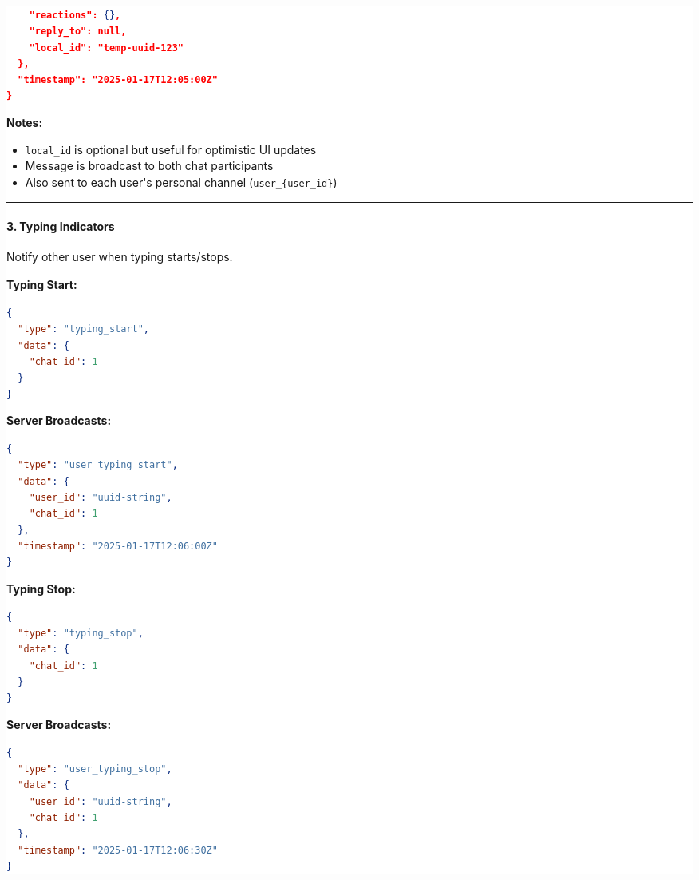 ```json
    "reactions": {},
    "reply_to": null,
    "local_id": "temp-uuid-123"
  },
  "timestamp": "2025-01-17T12:05:00Z"
}
```

**Notes:**
- `local_id` is optional but useful for optimistic UI updates
- Message is broadcast to both chat participants
- Also sent to each user's personal channel (`user_{user_id}`)

---

#### 3. Typing Indicators
Notify other user when typing starts/stops.

**Typing Start:**
```json
{
  "type": "typing_start",
  "data": {
    "chat_id": 1
  }
}
```

**Server Broadcasts:**
```json
{
  "type": "user_typing_start",
  "data": {
    "user_id": "uuid-string",
    "chat_id": 1
  },
  "timestamp": "2025-01-17T12:06:00Z"
}
```

**Typing Stop:**
```json
{
  "type": "typing_stop",
  "data": {
    "chat_id": 1
  }
}
```

**Server Broadcasts:**
```json
{
  "type": "user_typing_stop",
  "data": {
    "user_id": "uuid-string",
    "chat_id": 1
  },
  "timestamp": "2025-01-17T12:06:30Z"
}
```

